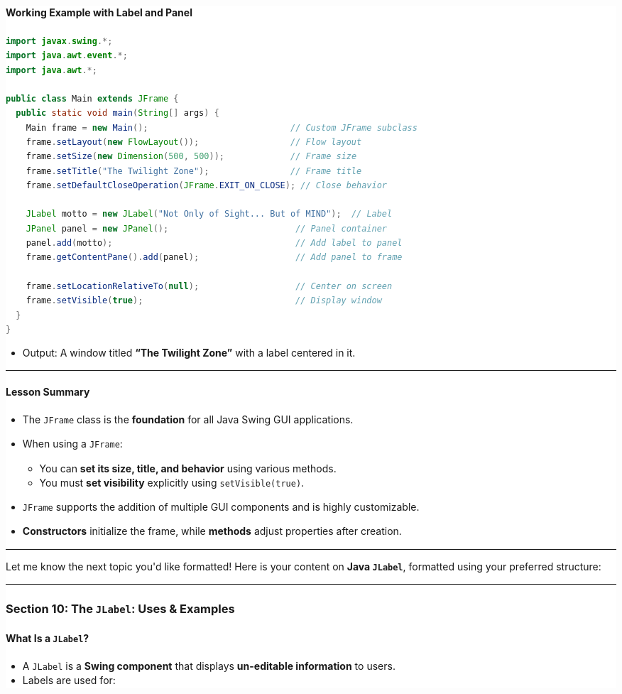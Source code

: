 
#### Working Example with Label and Panel

```java
import javax.swing.*;
import java.awt.event.*;
import java.awt.*;

public class Main extends JFrame {
  public static void main(String[] args) {
    Main frame = new Main();                            // Custom JFrame subclass
    frame.setLayout(new FlowLayout());                  // Flow layout
    frame.setSize(new Dimension(500, 500));             // Frame size
    frame.setTitle("The Twilight Zone");                // Frame title
    frame.setDefaultCloseOperation(JFrame.EXIT_ON_CLOSE); // Close behavior

    JLabel motto = new JLabel("Not Only of Sight... But of MIND");  // Label
    JPanel panel = new JPanel();                         // Panel container
    panel.add(motto);                                    // Add label to panel
    frame.getContentPane().add(panel);                   // Add panel to frame

    frame.setLocationRelativeTo(null);                   // Center on screen
    frame.setVisible(true);                              // Display window
  }
}
```

* Output: A window titled **“The Twilight Zone”** with a label centered in it.

---

#### Lesson Summary

* The `JFrame` class is the **foundation** for all Java Swing GUI applications.
* When using a `JFrame`:

  * You can **set its size, title, and behavior** using various methods.
  * You must **set visibility** explicitly using `setVisible(true)`.
* `JFrame` supports the addition of multiple GUI components and is highly customizable.
* **Constructors** initialize the frame, while **methods** adjust properties after creation.

---

Let me know the next topic you'd like formatted!
Here is your content on **Java `JLabel`**, formatted using your preferred structure:

---

### Section 10: The `JLabel`: Uses & Examples

#### What Is a `JLabel`?

* A `JLabel` is a **Swing component** that displays **un-editable information** to users.
* Labels are used for:
